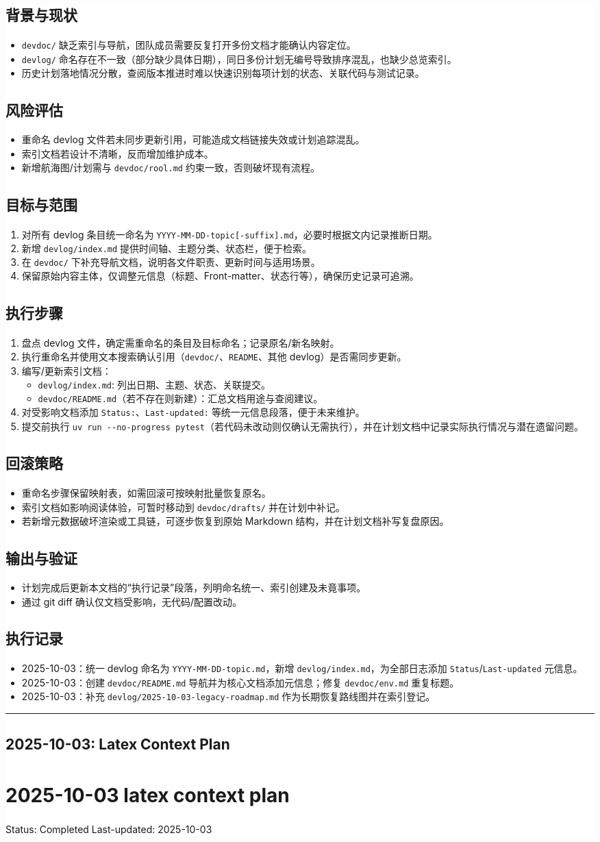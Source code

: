 ## 背景与现状
- `devdoc/` 缺乏索引与导航，团队成员需要反复打开多份文档才能确认内容定位。
- `devlog/` 命名存在不一致（部分缺少具体日期），同日多份计划无编号导致排序混乱，也缺少总览索引。
- 历史计划落地情况分散，查阅版本推进时难以快速识别每项计划的状态、关联代码与测试记录。

## 风险评估
- 重命名 devlog 文件若未同步更新引用，可能造成文档链接失效或计划追踪混乱。
- 索引文档若设计不清晰，反而增加维护成本。
- 新增航海图/计划需与 `devdoc/rool.md` 约束一致，否则破坏现有流程。

## 目标与范围
1. 对所有 devlog 条目统一命名为 `YYYY-MM-DD-topic[-suffix].md`，必要时根据文内记录推断日期。
2. 新增 `devlog/index.md` 提供时间轴、主题分类、状态栏，便于检索。
3. 在 `devdoc/` 下补充导航文档，说明各文件职责、更新时间与适用场景。
4. 保留原始内容主体，仅调整元信息（标题、Front-matter、状态行等），确保历史记录可追溯。

## 执行步骤
1. 盘点 devlog 文件，确定需重命名的条目及目标命名；记录原名/新名映射。
2. 执行重命名并使用文本搜索确认引用（`devdoc/`、`README`、其他 devlog）是否需同步更新。
3. 编写/更新索引文档：
   - `devlog/index.md`: 列出日期、主题、状态、关联提交。
   - `devdoc/README.md`（若不存在则新建）：汇总文档用途与查阅建议。
4. 对受影响文档添加 `Status:`、`Last-updated:` 等统一元信息段落，便于未来维护。
5. 提交前执行 `uv run --no-progress pytest`（若代码未改动则仅确认无需执行），并在计划文档中记录实际执行情况与潜在遗留问题。

## 回滚策略
- 重命名步骤保留映射表，如需回滚可按映射批量恢复原名。
- 索引文档如影响阅读体验，可暂时移动到 `devdoc/drafts/` 并在计划中补记。
- 若新增元数据破坏渲染或工具链，可逐步恢复到原始 Markdown 结构，并在计划文档补写复盘原因。

## 输出与验证
- 计划完成后更新本文档的“执行记录”段落，列明命名统一、索引创建及未竟事项。
- 通过 git diff 确认仅文档受影响，无代码/配置改动。

## 执行记录
- 2025-10-03：统一 devlog 命名为 `YYYY-MM-DD-topic.md`，新增 `devlog/index.md`，为全部日志添加 `Status`/`Last-updated` 元信息。
- 2025-10-03：创建 `devdoc/README.md` 导航并为核心文档添加元信息；修复 `devdoc/env.md` 重复标题。
- 2025-10-03：补充 `devlog/2025-10-03-legacy-roadmap.md` 作为长期恢复路线图并在索引登记。


---

## 2025-10-03: Latex Context Plan

# 2025-10-03 latex context plan
Status: Completed
Last-updated: 2025-10-03
